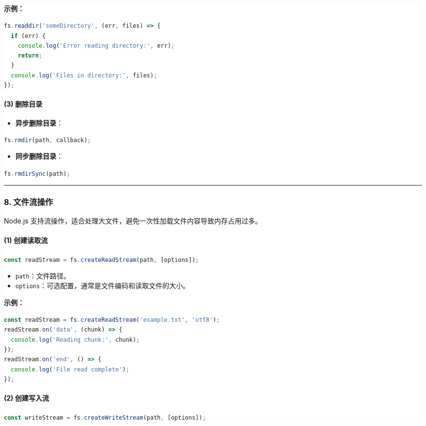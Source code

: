 **示例：**

```javascript
fs.readdir('someDirectory', (err, files) => {
  if (err) {
    console.log('Error reading directory:', err);
    return;
  }
  console.log('Files in directory:', files);
});
```

#### (3) **删除目录**

- **异步删除目录**：

```javascript
fs.rmdir(path, callback);
```

- **同步删除目录**：

```javascript
fs.rmdirSync(path);
```

---

### 8. **文件流操作**

Node.js 支持流操作，适合处理大文件，避免一次性加载文件内容导致内存占用过多。

#### (1) **创建读取流**

```javascript
const readStream = fs.createReadStream(path, [options]);
```

- `path`：文件路径。
- `options`：可选配置，通常是文件编码和读取文件的大小。

**示例：**

```javascript
const readStream = fs.createReadStream('example.txt', 'utf8');
readStream.on('data', (chunk) => {
  console.log('Reading chunk:', chunk);
});
readStream.on('end', () => {
  console.log('File read complete');
});
```

#### (2) **创建写入流**

```javascript
const writeStream = fs.createWriteStream(path, [options]);
```
